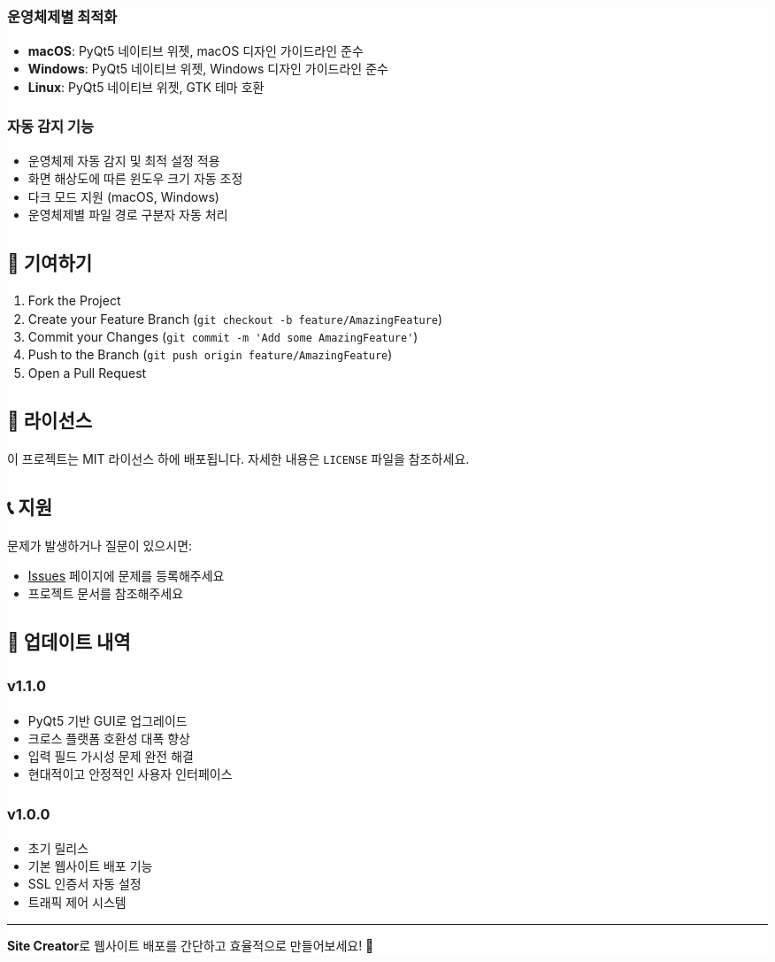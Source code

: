 ### 운영체제별 최적화
- **macOS**: PyQt5 네이티브 위젯, macOS 디자인 가이드라인 준수
- **Windows**: PyQt5 네이티브 위젯, Windows 디자인 가이드라인 준수
- **Linux**: PyQt5 네이티브 위젯, GTK 테마 호환

### 자동 감지 기능
- 운영체제 자동 감지 및 최적 설정 적용
- 화면 해상도에 따른 윈도우 크기 자동 조정
- 다크 모드 지원 (macOS, Windows)
- 운영체제별 파일 경로 구분자 자동 처리

## 🤝 기여하기

1. Fork the Project
2. Create your Feature Branch (`git checkout -b feature/AmazingFeature`)
3. Commit your Changes (`git commit -m 'Add some AmazingFeature'`)
4. Push to the Branch (`git push origin feature/AmazingFeature`)
5. Open a Pull Request

## 📄 라이선스

이 프로젝트는 MIT 라이선스 하에 배포됩니다. 자세한 내용은 `LICENSE` 파일을 참조하세요.

## 📞 지원

문제가 발생하거나 질문이 있으시면:
- [Issues](../../issues) 페이지에 문제를 등록해주세요
- 프로젝트 문서를 참조해주세요

## 🔄 업데이트 내역

### v1.1.0
- PyQt5 기반 GUI로 업그레이드
- 크로스 플랫폼 호환성 대폭 향상
- 입력 필드 가시성 문제 완전 해결
- 현대적이고 안정적인 사용자 인터페이스

### v1.0.0
- 초기 릴리스
- 기본 웹사이트 배포 기능
- SSL 인증서 자동 설정
- 트래픽 제어 시스템

---

**Site Creator**로 웹사이트 배포를 간단하고 효율적으로 만들어보세요! 🚀
